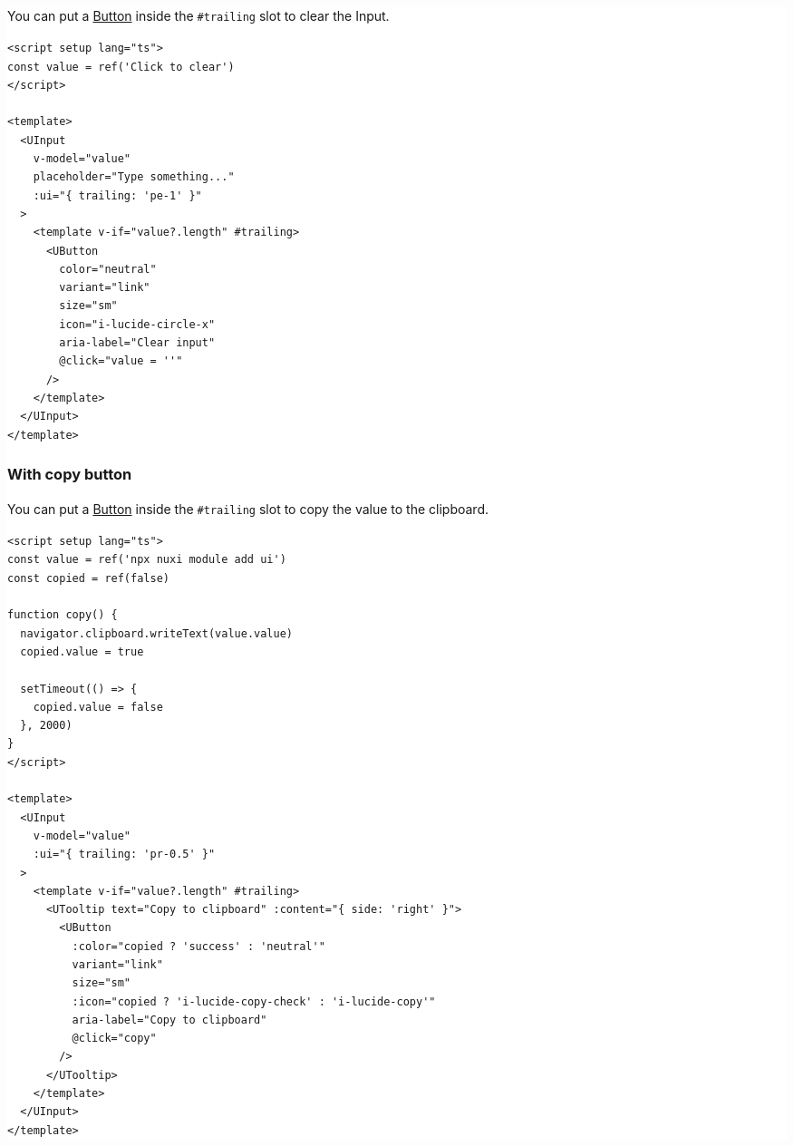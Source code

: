 You can put a [Button](/components/button) inside the `#trailing` slot to
clear the Input.

    
    
    <script setup lang="ts">
    const value = ref('Click to clear')
    </script>
    
    <template>
      <UInput
        v-model="value"
        placeholder="Type something..."
        :ui="{ trailing: 'pe-1' }"
      >
        <template v-if="value?.length" #trailing>
          <UButton
            color="neutral"
            variant="link"
            size="sm"
            icon="i-lucide-circle-x"
            aria-label="Clear input"
            @click="value = ''"
          />
        </template>
      </UInput>
    </template>
    

### With copy button

You can put a [Button](/components/button) inside the `#trailing` slot to copy
the value to the clipboard.

    
    
    <script setup lang="ts">
    const value = ref('npx nuxi module add ui')
    const copied = ref(false)
    
    function copy() {
      navigator.clipboard.writeText(value.value)
      copied.value = true
    
      setTimeout(() => {
        copied.value = false
      }, 2000)
    }
    </script>
    
    <template>
      <UInput
        v-model="value"
        :ui="{ trailing: 'pr-0.5' }"
      >
        <template v-if="value?.length" #trailing>
          <UTooltip text="Copy to clipboard" :content="{ side: 'right' }">
            <UButton
              :color="copied ? 'success' : 'neutral'"
              variant="link"
              size="sm"
              :icon="copied ? 'i-lucide-copy-check' : 'i-lucide-copy'"
              aria-label="Copy to clipboard"
              @click="copy"
            />
          </UTooltip>
        </template>
      </UInput>
    </template>